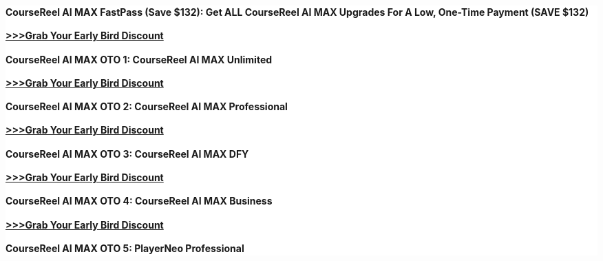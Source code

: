 <p data-w-id="cdd5e066-7b76-e513-50f8-25186cdad706" data-wf-id="[&quot;cdd5e066-7b76-e513-50f8-25186cdad706&quot;]" data-automation-id="dyn-item-post-body-input"><strong data-w-id="8bb69373-de06-edb1-908d-fec1889af043" data-wf-id="[&quot;8bb69373-de06-edb1-908d-fec1889af043&quot;]" data-automation-id="dyn-item-post-body-input">CourseReel AI MAX FastPass (Save $132): Get ALL CourseReel AI MAX Upgrades For A Low, One-Time Payment (SAVE $132)</strong></p>
<p data-w-id="cdd5e066-7b76-e513-50f8-25186cdad706" data-wf-id="[&quot;cdd5e066-7b76-e513-50f8-25186cdad706&quot;]" data-automation-id="dyn-item-post-body-input"><a href="https://7review-oto.us/CourseReel-AI-MAX-FastPass" target="_blank" rel="noopener" data-w-id="83fd9c9e-1a95-a109-0321-3ffdc061d8f2" data-wf-id="[&quot;83fd9c9e-1a95-a109-0321-3ffdc061d8f2&quot;]" data-automation-id="dyn-item-post-body-input"><strong data-w-id="058056d1-3b71-2efe-e4f4-3f0627d662b2" data-wf-id="[&quot;058056d1-3b71-2efe-e4f4-3f0627d662b2&quot;]" data-automation-id="dyn-item-post-body-input">&gt;&gt;&gt;Grab Your Early Bird Discount</strong></a></p>
<p data-w-id="2a6d9303-c5be-1f44-cf0f-04a2957da190" data-wf-id="[&quot;2a6d9303-c5be-1f44-cf0f-04a2957da190&quot;]" data-automation-id="dyn-item-post-body-input"><strong data-w-id="005a1148-7d97-e112-9f5f-00febcc4dd75" data-wf-id="[&quot;005a1148-7d97-e112-9f5f-00febcc4dd75&quot;]" data-automation-id="dyn-item-post-body-input">CourseReel AI MAX OTO 1: CourseReel AI MAX Unlimited</strong></p>
<p data-w-id="2a6d9303-c5be-1f44-cf0f-04a2957da190" data-wf-id="[&quot;2a6d9303-c5be-1f44-cf0f-04a2957da190&quot;]" data-automation-id="dyn-item-post-body-input"><a href="https://7review-oto.us/CourseReel-AI-MAX-OTO1" target="_blank" rel="noopener" data-w-id="7ebd0049-b34e-2c30-37ac-9a378c061264" data-wf-id="[&quot;7ebd0049-b34e-2c30-37ac-9a378c061264&quot;]" data-automation-id="dyn-item-post-body-input"><strong data-w-id="e7980025-fc92-17f3-f91b-ff7ae131956d" data-wf-id="[&quot;e7980025-fc92-17f3-f91b-ff7ae131956d&quot;]" data-automation-id="dyn-item-post-body-input">&gt;&gt;&gt;Grab Your Early Bird Discount</strong></a></p>
<p data-w-id="398e6aa9-2144-8c1f-d9cb-55516d6eaf08" data-wf-id="[&quot;398e6aa9-2144-8c1f-d9cb-55516d6eaf08&quot;]" data-automation-id="dyn-item-post-body-input"><strong data-w-id="10b64f68-de5d-bdbf-2116-0461bbdaa0a6" data-wf-id="[&quot;10b64f68-de5d-bdbf-2116-0461bbdaa0a6&quot;]" data-automation-id="dyn-item-post-body-input">CourseReel AI MAX OTO 2: CourseReel AI MAX Professional</strong></p>
<p data-w-id="398e6aa9-2144-8c1f-d9cb-55516d6eaf08" data-wf-id="[&quot;398e6aa9-2144-8c1f-d9cb-55516d6eaf08&quot;]" data-automation-id="dyn-item-post-body-input"><a href="https://7review-oto.us/CourseReel-AI-MAX-OTO2" target="_blank" rel="noopener" data-w-id="f7e18ce5-2547-71a8-3c87-e599dc5b8129" data-wf-id="[&quot;f7e18ce5-2547-71a8-3c87-e599dc5b8129&quot;]" data-automation-id="dyn-item-post-body-input"><strong data-w-id="53bb87ce-5e9d-9528-3c51-d98ffba06460" data-wf-id="[&quot;53bb87ce-5e9d-9528-3c51-d98ffba06460&quot;]" data-automation-id="dyn-item-post-body-input">&gt;&gt;&gt;Grab Your Early Bird Discount</strong></a></p>
<p data-w-id="36bfbc88-319f-3f34-9055-472edd2a8015" data-wf-id="[&quot;36bfbc88-319f-3f34-9055-472edd2a8015&quot;]" data-automation-id="dyn-item-post-body-input"><strong data-w-id="f5db4d9e-7b2d-435e-df90-cfd87b84879c" data-wf-id="[&quot;f5db4d9e-7b2d-435e-df90-cfd87b84879c&quot;]" data-automation-id="dyn-item-post-body-input">CourseReel AI MAX OTO 3: CourseReel AI MAX DFY</strong></p>
<p data-w-id="36bfbc88-319f-3f34-9055-472edd2a8015" data-wf-id="[&quot;36bfbc88-319f-3f34-9055-472edd2a8015&quot;]" data-automation-id="dyn-item-post-body-input"><a href="https://7review-oto.us/CourseReel-AI-MAX-OTO3" target="_blank" rel="noopener" data-w-id="5257a530-871e-7430-6aae-a30f1860821d" data-wf-id="[&quot;5257a530-871e-7430-6aae-a30f1860821d&quot;]" data-automation-id="dyn-item-post-body-input"><strong data-w-id="c2e0c1eb-2ea1-e91d-4d2a-4b63f62eaf0c" data-wf-id="[&quot;c2e0c1eb-2ea1-e91d-4d2a-4b63f62eaf0c&quot;]" data-automation-id="dyn-item-post-body-input">&gt;&gt;&gt;Grab Your Early Bird Discount</strong></a></p>
<p data-w-id="ac983fa6-9140-c7db-9638-7d5bbb7c1321" data-wf-id="[&quot;ac983fa6-9140-c7db-9638-7d5bbb7c1321&quot;]" data-automation-id="dyn-item-post-body-input"><strong data-w-id="c01cc427-b0fe-7d44-5e65-a8cad648f4f9" data-wf-id="[&quot;c01cc427-b0fe-7d44-5e65-a8cad648f4f9&quot;]" data-automation-id="dyn-item-post-body-input">CourseReel AI MAX OTO 4: CourseReel AI MAX Business</strong></p>
<p data-w-id="ac983fa6-9140-c7db-9638-7d5bbb7c1321" data-wf-id="[&quot;ac983fa6-9140-c7db-9638-7d5bbb7c1321&quot;]" data-automation-id="dyn-item-post-body-input"><a href="https://7review-oto.us/CourseReel-AI-MAX-OTO4" target="_blank" rel="noopener" data-w-id="85eedf82-1a3f-d9ad-646d-995a83281298" data-wf-id="[&quot;85eedf82-1a3f-d9ad-646d-995a83281298&quot;]" data-automation-id="dyn-item-post-body-input"><strong data-w-id="565c8ad7-bf0f-5e0c-b3b4-424f37631815" data-wf-id="[&quot;565c8ad7-bf0f-5e0c-b3b4-424f37631815&quot;]" data-automation-id="dyn-item-post-body-input">&gt;&gt;&gt;Grab Your Early Bird Discount</strong></a></p>
<p data-w-id="27db87b9-32de-7bbb-d556-1bbcd62d2eec" data-wf-id="[&quot;27db87b9-32de-7bbb-d556-1bbcd62d2eec&quot;]" data-automation-id="dyn-item-post-body-input"><strong data-w-id="597541a0-2393-da47-a0d1-5255a78c537e" data-wf-id="[&quot;597541a0-2393-da47-a0d1-5255a78c537e&quot;]" data-automation-id="dyn-item-post-body-input">CourseReel AI MAX OTO 5: PlayerNeo Professional</strong></p>
